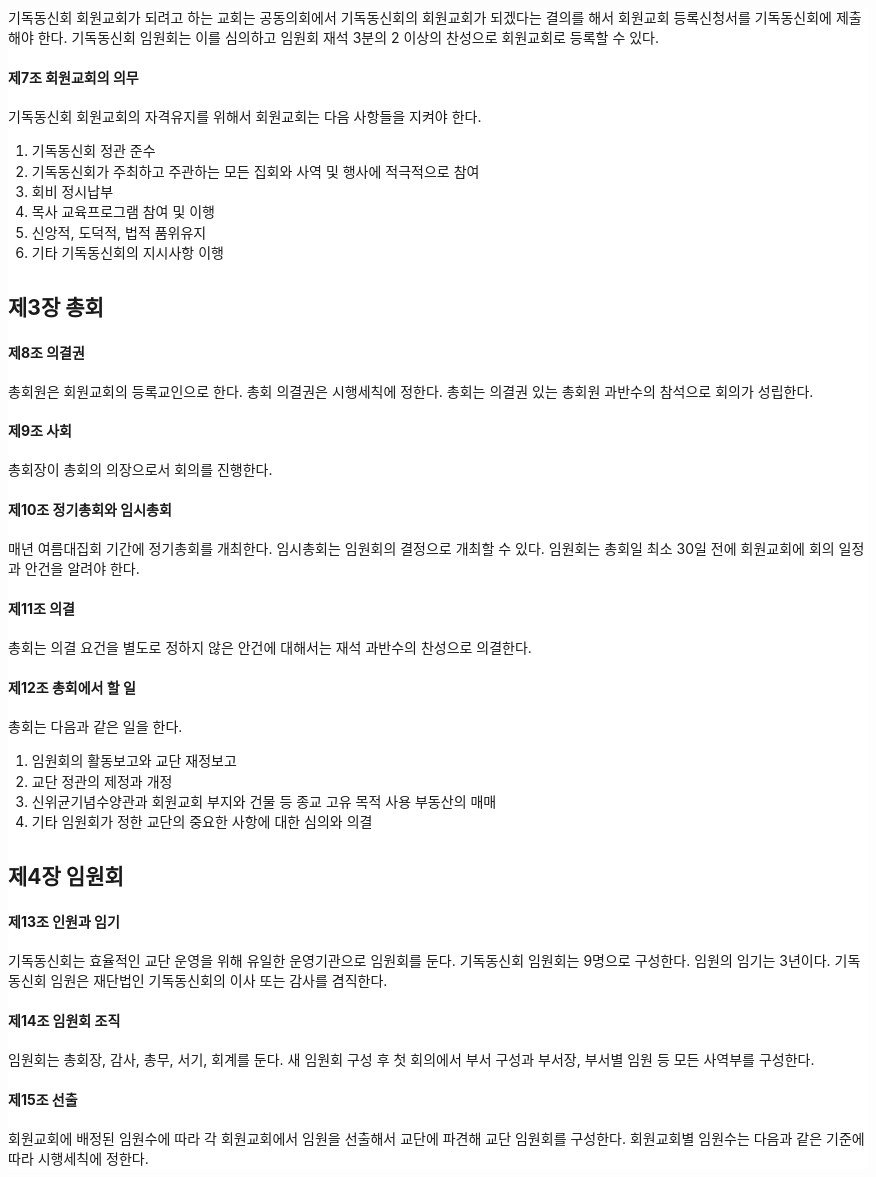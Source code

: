 기독동신회 회원교회가 되려고 하는 교회는 공동의회에서 기독동신회의 회원교회가 되겠다는 결의를 해서 회원교회 등록신청서를 기독동신회에 제출해야 한다. 기독동신회 임원회는 이를 심의하고 임원회 재석 3분의 2 이상의 찬성으로 회원교회로 등록할 수 있다.

#### 제7조 회원교회의 의무

기독동신회 회원교회의 자격유지를 위해서 회원교회는 다음 사항들을 지켜야 한다.

1. 기독동신회 정관 준수
2. 기독동신회가 주최하고 주관하는 모든 집회와 사역 및 행사에 적극적으로 참여
3. 회비 정시납부
4. 목사 교육프로그램 참여 및 이행
5. 신앙적, 도덕적, 법적 품위유지
6. 기타 기독동신회의 지시사항 이행

## 제3장 총회

#### 제8조 의결권

총회원은 회원교회의 등록교인으로 한다. 총회 의결권은 시행세칙에 정한다. 총회는 의결권 있는 총회원 과반수의 참석으로 회의가 성립한다.

#### 제9조 사회

총회장이 총회의 의장으로서 회의를 진행한다.

#### 제10조 정기총회와 임시총회

매년 여름대집회 기간에 정기총회를 개최한다. 임시총회는 임원회의 결정으로 개최할 수 있다. 임원회는 총회일 최소 30일 전에 회원교회에 회의 일정과 안건을 알려야 한다.

####  제11조 의결

총회는 의결 요건을 별도로 정하지 않은 안건에 대해서는 재석 과반수의 찬성으로 의결한다.

#### 제12조 총회에서 할 일

총회는 다음과 같은 일을 한다.

1. 임원회의 활동보고와 교단 재정보고
2. 교단 정관의 제정과 개정
3. 신위균기념수양관과 회원교회 부지와 건물 등 종교 고유 목적 사용 부동산의 매매
4. 기타 임원회가 정한 교단의 중요한 사항에 대한 심의와 의결

## 제4장 임원회

#### 제13조 인원과 임기

기독동신회는 효율적인 교단 운영을 위해 유일한 운영기관으로 임원회를 둔다. 기독동신회 임원회는 9명으로 구성한다. 임원의 임기는 3년이다. 기독동신회 임원은 재단법인 기독동신회의 이사 또는 감사를 겸직한다.

#### 제14조 임원회 조직

임원회는 총회장, 감사, 총무, 서기, 회계를 둔다. 새 임원회 구성 후 첫 회의에서 부서 구성과 부서장, 부서별 임원 등 모든 사역부를 구성한다.

#### 제15조 선출

회원교회에 배정된 임원수에 따라 각 회원교회에서 임원을 선출해서 교단에 파견해 교단 임원회를 구성한다.
회원교회별 임원수는 다음과 같은 기준에 따라 시행세칙에 정한다.
